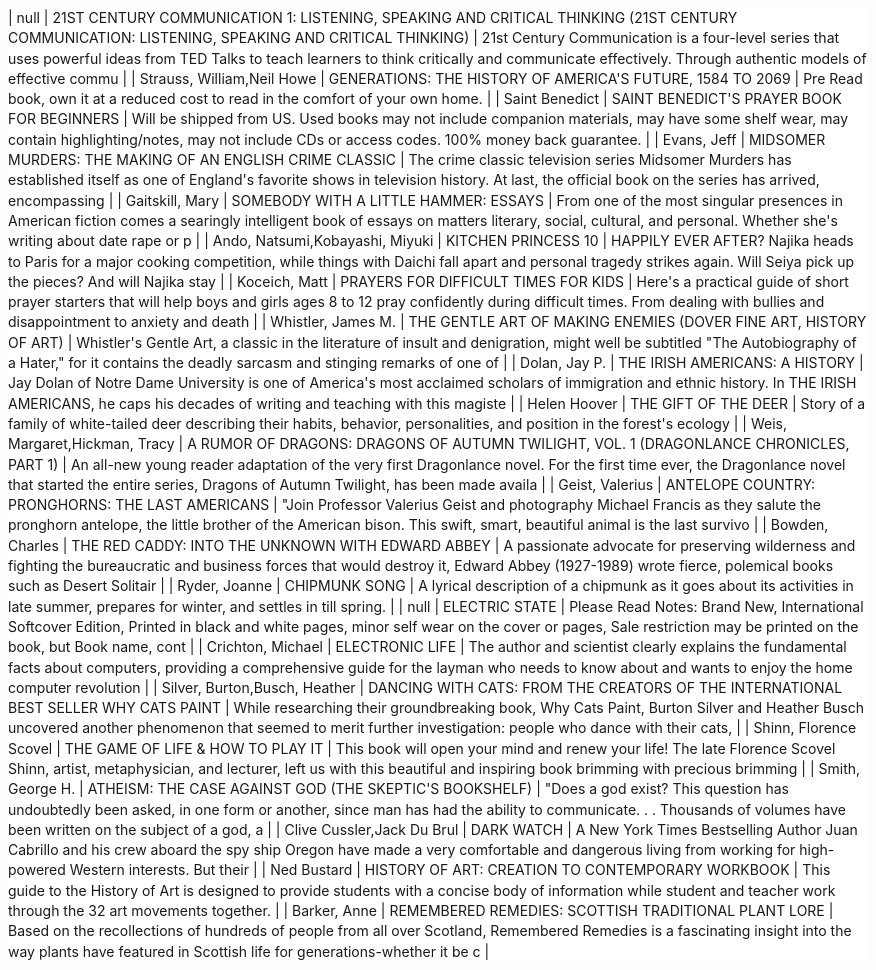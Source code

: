 | null | 21ST CENTURY COMMUNICATION 1: LISTENING, SPEAKING AND CRITICAL THINKING (21ST CENTURY COMMUNICATION: LISTENING, SPEAKING AND CRITICAL THINKING) | 21st Century Communication is a four-level series that uses powerful ideas from TED Talks to teach learners to think critically and communicate effectively. Through authentic models of effective commu |
| Strauss, William,Neil Howe | GENERATIONS: THE HISTORY OF AMERICA'S FUTURE, 1584 TO 2069 | Pre Read book, own it at a reduced cost to read in the comfort of your own home. |
| Saint Benedict | SAINT BENEDICT'S PRAYER BOOK FOR BEGINNERS | Will be shipped from US. Used books may not include companion materials, may have some shelf wear, may contain highlighting/notes, may not include CDs or access codes. 100% money back guarantee. |
| Evans, Jeff | MIDSOMER MURDERS: THE MAKING OF AN ENGLISH CRIME CLASSIC | The crime classic television series Midsomer Murders has established itself as one of England's favorite shows in television history. At last, the official book on the series has arrived, encompassing |
| Gaitskill, Mary | SOMEBODY WITH A LITTLE HAMMER: ESSAYS | From one of the most singular presences in American fiction comes a searingly intelligent book of essays on matters literary, social, cultural, and personal. Whether she's writing about date rape or p |
| Ando, Natsumi,Kobayashi, Miyuki | KITCHEN PRINCESS 10 | HAPPILY EVER AFTER?  Najika heads to Paris for a major cooking competition, while things with Daichi fall apart and personal tragedy strikes again. Will Seiya pick up the pieces? And will Najika stay  |
| Koceich, Matt | PRAYERS FOR DIFFICULT TIMES FOR KIDS | Here's a practical guide of short prayer starters that will help boys and girls ages 8 to 12 pray confidently during difficult times. From dealing with bullies and disappointment to anxiety and death  |
| Whistler, James M. | THE GENTLE ART OF MAKING ENEMIES (DOVER FINE ART, HISTORY OF ART) |  Whistler's Gentle Art, a classic in the literature of insult and denigration, might well be subtitled "The Autobiography of a Hater," for it contains the deadly sarcasm and stinging remarks of one of |
| Dolan, Jay P. | THE IRISH AMERICANS: A HISTORY |  Jay Dolan of Notre Dame University is one of America's most acclaimed scholars of immigration and ethnic history. In THE IRISH AMERICANS, he caps his decades of writing and teaching with this magiste |
| Helen Hoover | THE GIFT OF THE DEER | Story of a family of white-tailed deer describing their habits, behavior, personalities, and position in the forest's ecology |
| Weis, Margaret,Hickman, Tracy | A RUMOR OF DRAGONS: DRAGONS OF AUTUMN TWILIGHT, VOL. 1 (DRAGONLANCE CHRONICLES, PART 1) | An all-new young reader adaptation of the very first Dragonlance novel.  For the first time ever, the Dragonlance novel that started the entire series, Dragons of Autumn Twilight, has been made availa |
| Geist, Valerius | ANTELOPE COUNTRY: PRONGHORNS: THE LAST AMERICANS |  "Join Professor Valerius Geist and photography Michael Francis as they salute the pronghorn antelope, the little brother of the American bison. This swift, smart, beautiful animal is the last survivo |
| Bowden, Charles | THE RED CADDY: INTO THE UNKNOWN WITH EDWARD ABBEY |  A passionate advocate for preserving wilderness and fighting the bureaucratic and business forces that would destroy it, Edward Abbey (1927-1989) wrote fierce, polemical books such as Desert Solitair |
| Ryder, Joanne | CHIPMUNK SONG | A lyrical description of a chipmunk as it goes about its activities in late summer, prepares for winter, and settles in till spring. |
| null | ELECTRIC STATE | Please Read Notes: Brand New, International Softcover Edition, Printed in black and white pages, minor self wear on the cover or pages, Sale restriction may be printed on the book, but Book name, cont |
| Crichton, Michael | ELECTRONIC LIFE | The author and scientist clearly explains the fundamental facts about computers, providing a comprehensive guide for the layman who needs to know about and wants to enjoy the home computer revolution |
| Silver, Burton,Busch, Heather | DANCING WITH CATS: FROM THE CREATORS OF THE INTERNATIONAL BEST SELLER WHY CATS PAINT | While researching their groundbreaking book, Why Cats Paint, Burton Silver and Heather Busch uncovered another phenomenon that seemed to merit further investigation: people who dance with their cats,  |
| Shinn, Florence Scovel | THE GAME OF LIFE &AMP; HOW TO PLAY IT | This book will open your mind and renew your life!   The late Florence Scovel Shinn, artist, metaphysician, and lecturer, left us with this beautiful and inspiring book brimming with precious brimming |
| Smith, George H. | ATHEISM: THE CASE AGAINST GOD (THE SKEPTIC'S BOOKSHELF) | "Does a god exist? This question has undoubtedly been asked, in one form or another, since man has had the ability to communicate. . . Thousands of volumes have been written on the subject of a god, a |
| Clive Cussler,Jack Du Brul | DARK WATCH | A New York Times Bestselling Author  Juan Cabrillo and his crew aboard the spy ship Oregon have made a very comfortable and dangerous living from working for high-powered Western interests. But their  |
| Ned Bustard | HISTORY OF ART: CREATION TO CONTEMPORARY WORKBOOK | This guide to the History of Art is designed to provide students with a concise body of information while student and teacher work through the 32 art movements together. |
| Barker, Anne | REMEMBERED REMEDIES: SCOTTISH TRADITIONAL PLANT LORE | Based on the recollections of hundreds of people from all over Scotland, Remembered Remedies is a fascinating insight into the way plants have featured in Scottish life for generations-whether it be c |